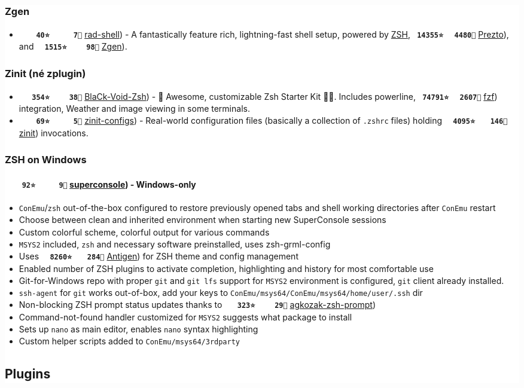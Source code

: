 ### Zgen

- <b><code>&nbsp;&nbsp;&nbsp;&nbsp;40⭐</code></b> <b><code>&nbsp;&nbsp;&nbsp;&nbsp;&nbsp;7🍴</code></b> [rad-shell](https://github.com/brandon-fryslie/rad-shell)) - A fantastically feature rich, lightning-fast shell setup, powered by [ZSH](http://www.zsh.org/), <b><code>&nbsp;14355⭐</code></b> <b><code>&nbsp;&nbsp;4480🍴</code></b> [Prezto](https://github.com/sorin-ionescu/prezto)), and <b><code>&nbsp;&nbsp;1515⭐</code></b> <b><code>&nbsp;&nbsp;&nbsp;&nbsp;98🍴</code></b> [Zgen](https://github.com/tarjoilija/zgen)).

### Zinit (né zplugin)

- <b><code>&nbsp;&nbsp;&nbsp;354⭐</code></b> <b><code>&nbsp;&nbsp;&nbsp;&nbsp;38🍴</code></b> [BlaCk-Void-Zsh](https://github.com/black7375/BlaCk-Void-Zsh)) - :crystal_ball: Awesome, customizable Zsh Starter Kit :stars::stars:. Includes powerline, <b><code>&nbsp;74791⭐</code></b> <b><code>&nbsp;&nbsp;2607🍴</code></b> [fzf](https://github.com/junegunn/fzf)) integration, Weather and image viewing in some terminals.
- <b><code>&nbsp;&nbsp;&nbsp;&nbsp;69⭐</code></b> <b><code>&nbsp;&nbsp;&nbsp;&nbsp;&nbsp;5🍴</code></b> [zinit-configs](https://github.com/zdharma-continuum/zinit-configs)) - Real-world configuration files (basically a collection of `.zshrc` files) holding <b><code>&nbsp;&nbsp;4095⭐</code></b> <b><code>&nbsp;&nbsp;&nbsp;146🍴</code></b> [zinit](https://github.com/zdharma-continuum/zinit)) invocations.

### ZSH on Windows

#### <b><code>&nbsp;&nbsp;&nbsp;&nbsp;92⭐</code></b> <b><code>&nbsp;&nbsp;&nbsp;&nbsp;&nbsp;9🍴</code></b> [superconsole](https://github.com/alexchmykhalo/superconsole)) - Windows-only

- `ConEmu`/`zsh` out-of-the-box configured to restore previously opened tabs and shell working directories after `ConEmu` restart
- Choose between clean and inherited environment when starting new SuperConsole sessions
- Custom colorful scheme, colorful output for various commands
- `MSYS2` included, `zsh` and necessary software preinstalled, uses zsh-grml-config
- Uses <b><code>&nbsp;&nbsp;8260⭐</code></b> <b><code>&nbsp;&nbsp;&nbsp;284🍴</code></b> [Antigen](https://github.com/zsh-users/antigen)) for ZSH theme and config management
- Enabled number of ZSH plugins to activate completion, highlighting and history for most comfortable use
- Git-for-Windows repo with proper `git` and `git lfs` support for `MSYS2` environment is configured, `git` client already installed.
- `ssh-agent` for `git` works out-of-box, add your keys to `ConEmu/msys64/ConEmu/msys64/home/user/.ssh` dir
- Non-blocking ZSH prompt status updates thanks to <b><code>&nbsp;&nbsp;&nbsp;323⭐</code></b> <b><code>&nbsp;&nbsp;&nbsp;&nbsp;29🍴</code></b> [agkozak-zsh-prompt](https://github.com/agkozak/agkozak-zsh-prompt))
- Command-not-found handler customized for `MSYS2` suggests what package to install
- Sets up `nano` as main editor, enables `nano` syntax highlighting
- Custom helper scripts added to `ConEmu/msys64/3rdparty`

## Plugins
